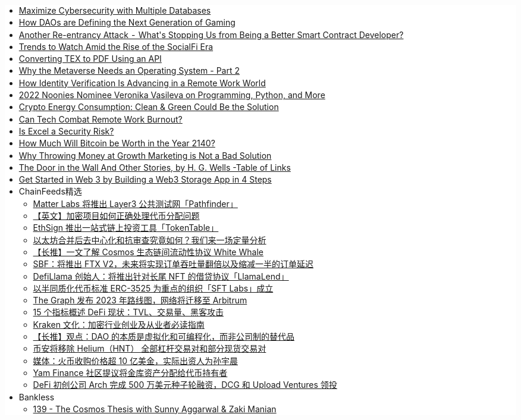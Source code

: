   - [Maximize Cybersecurity with Multiple Databases](https://hackernoon.com/maximize-cybersecurity-with-multiple-databases?source=rss)
  - [How DAOs are Defining the Next Generation of Gaming](https://hackernoon.com/how-daos-are-defining-the-next-generation-of-gaming?source=rss)
  - [Another Re-entrancy Attack  -  What's Stopping Us from Being a Better Smart Contract Developer?](https://hackernoon.com/another-re-entrancy-attack-whats-stopping-us-from-being-a-better-smart-contract-developer?source=rss)
  - [Trends to Watch Amid the Rise of the SocialFi Era](https://hackernoon.com/trends-to-watch-amid-the-rise-of-the-socialfi-era?source=rss)
  - [Converting TEX to PDF Using an API](https://hackernoon.com/converting-tex-to-pdf-using-an-api?source=rss)
  - [Why the Metaverse Needs an Operating System - Part 2](https://hackernoon.com/why-the-metaverse-needs-an-operating-system-part-2?source=rss)
  - [How Identity Verification Is Advancing in a Remote Work World](https://hackernoon.com/how-identity-verification-is-advancing-in-a-remote-work-world?source=rss)
  - [2022 Noonies Nominee Veronika Vasileva on Programming, Python, and More](https://hackernoon.com/2022-noonies-nominee-veronika-vasileva-on-programming-python-and-more?source=rss)
  - [Crypto Energy Consumption: Clean & Green Could Be the Solution](https://hackernoon.com/crypto-energy-consumption-clean-and-green-could-be-the-solution?source=rss)
  - [Can Tech Combat Remote Work Burnout?](https://hackernoon.com/can-tech-combat-remote-work-burnout?source=rss)
  - [Is Excel a Security Risk?](https://hackernoon.com/is-excel-a-security-risk?source=rss)
  - [How Much Will Bitcoin be Worth in the Year 2140?](https://hackernoon.com/how-much-will-bitcoin-be-worth-in-the-year-2140?source=rss)
  - [Why Throwing Money at Growth Marketing is Not a Bad Solution](https://hackernoon.com/why-throwing-money-at-growth-marketing-is-not-a-bad-solution?source=rss)
  - [The Door in the Wall
And Other Stories, by H. G. Wells -Table of Links](https://hackernoon.com/the-door-in-the-wall-and-other-stories-by-h-g-wells?source=rss)
  - [Get Started in Web 3 by Building a Web3 Storage App in 4 Steps](https://hackernoon.com/get-started-in-web-3-by-building-a-web3-storage-app-in-4-steps?source=rss)
- ChainFeeds精选
  - [Matter Labs 将推出 Layer3 公共测试网「Pathfinder」](https://www.theblock.co/post/175823/zksync-says-layer-3-testnet-pathfinder-will-launch-in-q1-2023)
  - [【英文】加密项目如何正确处理代币分配问题](https://defivader.medium.com/token-cap-table-allocation-2ec667a6ac3f)
  - [EthSign 推出一站式链上投资工具「TokenTable」](https://twitter.com/ethsign/status/1579400928889049088)
  - [以太坊合并后去中心化和抗审查究竟如何？我们来一场定量分析](https://foresightnews.pro/article/detail/15997)
  - [【长推】一文了解 Cosmos 生态链间流动性协议 White Whale](https://twitter.com/Yyy1092422472/status/1579037476098043905)
  - [SBF：将推出 FTX V2，未来将实现订单吞吐量翻倍以及缩减一半的订单延迟](https://twitter.com/SBF_FTX/status/1579383258584059905)
  - [DefiLlama 创始人：将推出针对长尾 NFT 的借贷协议「LlamaLend」](https://twitter.com/0xngmi/status/1578923010509393920)
  - [以半同质化代币标准 ERC-3525 为重点的组织「SFT Labs」成立](https://twitter.com/sftlabs_/status/1579262131244912640)
  - [The Graph 发布 2023 年路线图，网络将迁移至 Arbitrum](https://medium.com/@OG-Graphtronauts/the-graph-roadmap-for-2023-952b17d20d71)
  - [15 个指标概述 DeFi 现状：TVL、交易量、黑客攻击](https://www.defidaonews.com/article/6781200)
  - [Kraken 文化：加密行业创业及从业者必读指南](https://foresightnews.pro/article/detail/15898)
  - [【长推】观点：DAO 的本质是虚拟化和可编程化，而非公司制的替代品](https://twitter.com/mindaoyang/status/1579128867624669185)
  - [币安将移除 Helium（HNT） 全部杠杆交易对和部分现货交易对](https://www.binance.com/zh-CN/support/announcement/64b9451dc9394f058802dd9ee4b52913)
  - [媒体：火币收购价格超 10 亿美金，实际出资人为孙宇晨](https://mp.weixin.qq.com/s/oZY7MPfj3bTV55iZwNws-g)
  - [Yam Finance 社区提议将金库资产分配给代币持有者](https://forum.yam.finance/t/the-great-yamdemption/1758)
  - [DeFi 初创公司 Arch 完成 500 万美元种子轮融资，DCG 和 Upload Ventures 领投](https://www.theblock.co/post/174058/defi-startup-arch-raises-5-million-to-become-the-blackrock-of-web3)
- Bankless
  - [139 - The Cosmos Thesis with Sunny Aggarwal & Zaki Manian](http://sites.libsyn.com/247424/139-the-cosmos-thesis-with-sunny-aggarwal-zaki-manian)
